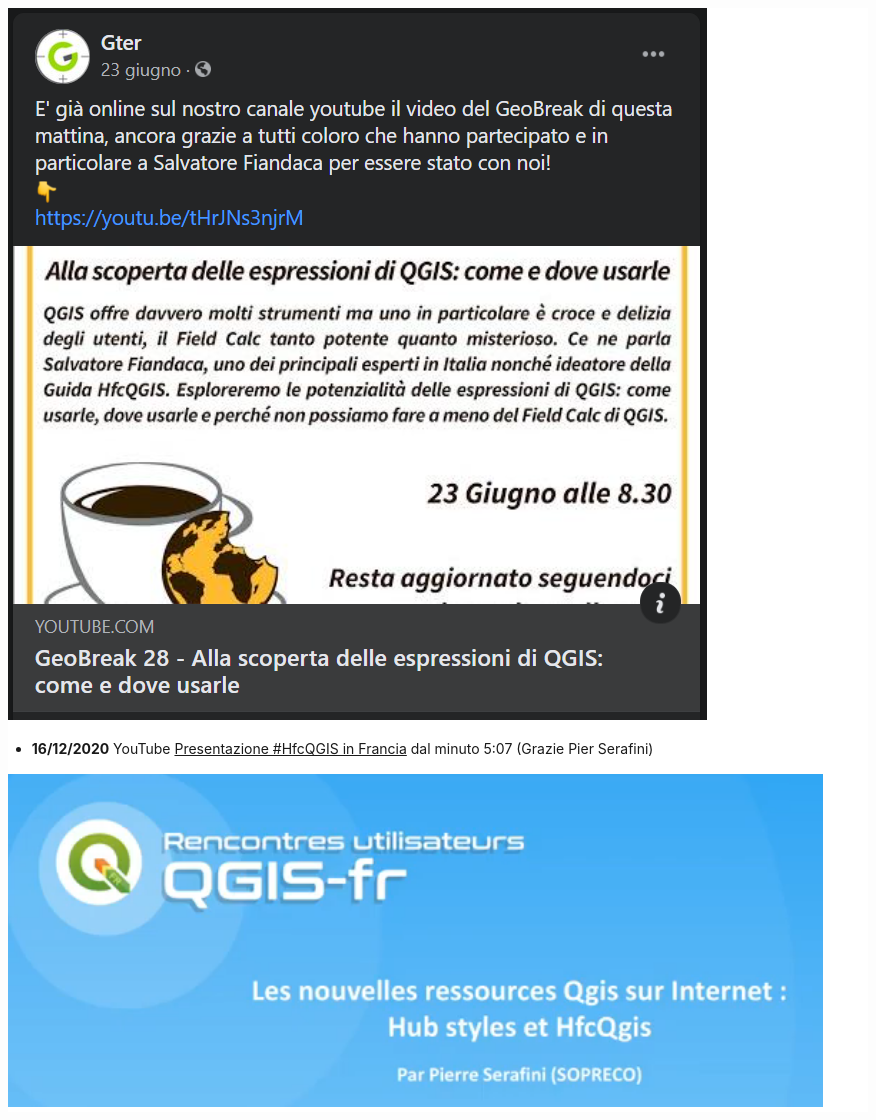 ![screen](./img/parlano_di_noi/gter2021.png)

* **16/12/2020** YouTube [Presentazione #HfcQGIS in Francia](https://youtu.be/xKoqCZF9NhY) dal minuto 5:07 (Grazie Pier Serafini)

![screen](./img/parlano_di_noi/parlano_14.png)
